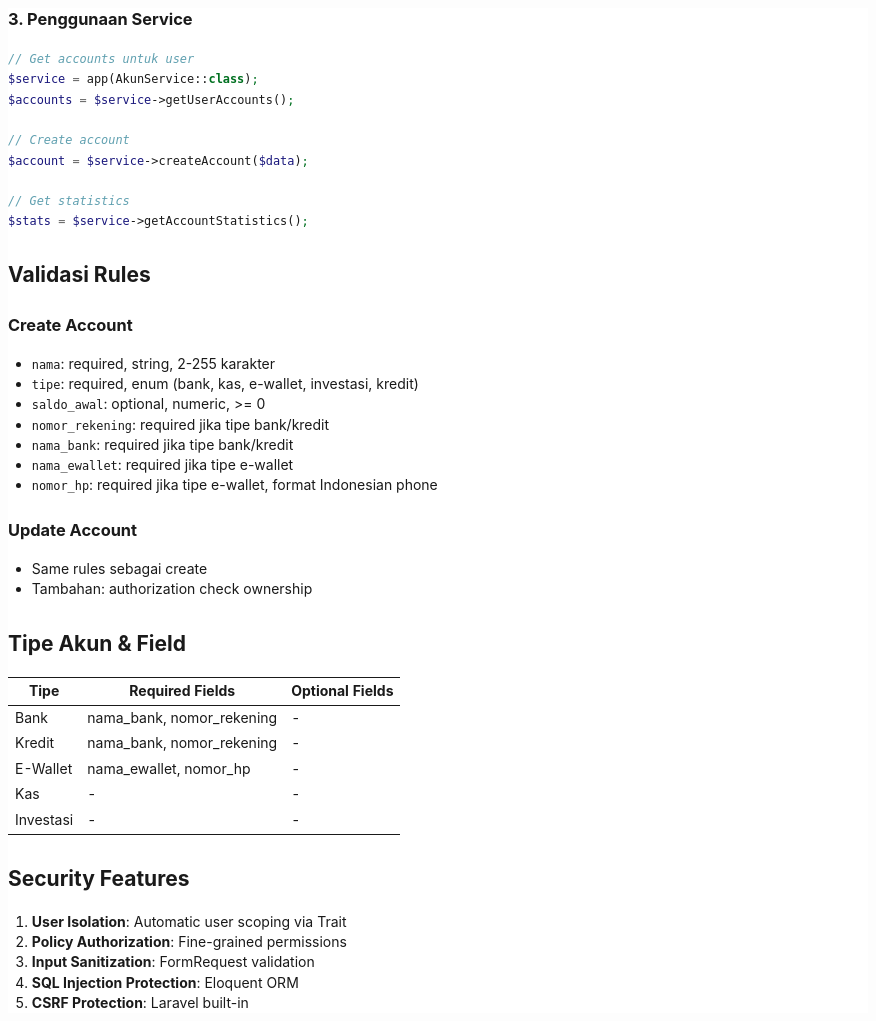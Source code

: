### 3. **Penggunaan Service**
```php
// Get accounts untuk user
$service = app(AkunService::class);
$accounts = $service->getUserAccounts();

// Create account
$account = $service->createAccount($data);

// Get statistics
$stats = $service->getAccountStatistics();
```

## Validasi Rules

### Create Account
- `nama`: required, string, 2-255 karakter
- `tipe`: required, enum (bank, kas, e-wallet, investasi, kredit)
- `saldo_awal`: optional, numeric, >= 0
- `nomor_rekening`: required jika tipe bank/kredit
- `nama_bank`: required jika tipe bank/kredit  
- `nama_ewallet`: required jika tipe e-wallet
- `nomor_hp`: required jika tipe e-wallet, format Indonesian phone

### Update Account
- Same rules sebagai create
- Tambahan: authorization check ownership

## Tipe Akun & Field

| Tipe | Required Fields | Optional Fields |
|------|----------------|-----------------|
| Bank | nama_bank, nomor_rekening | - |
| Kredit | nama_bank, nomor_rekening | - |
| E-Wallet | nama_ewallet, nomor_hp | - |
| Kas | - | - |
| Investasi | - | - |

## Security Features

1. **User Isolation**: Automatic user scoping via Trait
2. **Policy Authorization**: Fine-grained permissions
3. **Input Sanitization**: FormRequest validation
4. **SQL Injection Protection**: Eloquent ORM
5. **CSRF Protection**: Laravel built-in
